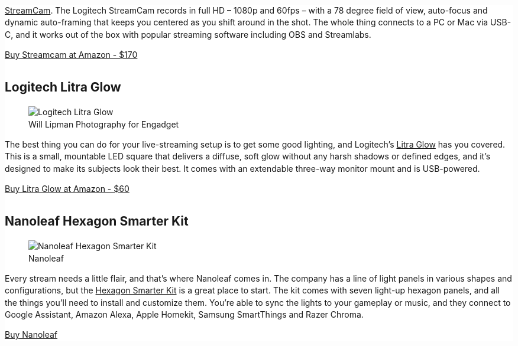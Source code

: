 <a class="rapid-with-clickid" href="https://shopping.yahoo.com/rdlw?merchantId=66ea567a-c987-4c2e-a2ff-02904efde6ea&amp;siteId=us-engadget&amp;pageId=1p-autolink&amp;featureId=text-link&amp;merchantName=Amazon&amp;custData=eyJzb3VyY2VOYW1lIjoiV2ViLURlc2t0b3AtVmVyaXpvbiIsInN0b3JlSWQiOiI2NmVhNTY3YS1jOTg3LTRjMmUtYTJmZi0wMjkwNGVmZGU2ZWEiLCJsYW5kaW5nVXJsIjoiaHR0cHM6Ly93d3cuYW1hem9uLmNvbS9ncC9wcm9kdWN0L0IwN1RaVDRRODkvP3RhZz1nZGd0MGMtcC1vLTQyLTIwIiwiY29udGVudFV1aWQiOiI0Mzc5MzllMS1lODRhLTM3NDYtODU5Zi0xZDY5OTQ2MzI3NWYifQ&amp;signature=AQAAASP-4ezJCLrhRmX_QprQS1g2Sfb1DlliLHcqWUXvQZD3&amp;gcReferrer=https%3A%2F%2Fwww.amazon.com%2Fgp%2Fproduct%2FB07TZT4Q89%2F">StreamCam</a>. The Logitech StreamCam records in full HD – 1080p and 60fps – with a 78 degree field of view, auto-focus and dynamic auto-framing that keeps you centered as you shift around in the shot. The whole thing connects to a PC or Mac via USB-C, and it works out of the box with popular streaming software including OBS and Streamlabs.</p><a class="athena-button rapid-with-clickid" href="https://shopping.yahoo.com/rdlw?merchantId=66ea567a-c987-4c2e-a2ff-02904efde6ea&amp;siteId=us-engadget&amp;pageId=1p-autolink&amp;featureId=shopnow-button&amp;merchantName=Amazon&amp;custData=eyJzb3VyY2VOYW1lIjoiV2ViLURlc2t0b3AtVmVyaXpvbiIsInN0b3JlSWQiOiI2NmVhNTY3YS1jOTg3LTRjMmUtYTJmZi0wMjkwNGVmZGU2ZWEiLCJsYW5kaW5nVXJsIjoiaHR0cHM6Ly93d3cuYW1hem9uLmNvbS9ncC9wcm9kdWN0L0IwN1RaVDRRODkvP3RhZz1nZGd0MGMtcC1vLTQzLTIwIiwiY29udGVudFV1aWQiOiI0Mzc5MzllMS1lODRhLTM3NDYtODU5Zi0xZDY5OTQ2MzI3NWYifQ&amp;signature=AQAAAVgHkIkHDCiQq278_zKX23x9IvBdbH-taxE4MGhMhsnc&amp;gcReferrer=https%3A%2F%2Fwww.amazon.com%2Fgp%2Fproduct%2FB07TZT4Q89%2F" id="1e7ad6c2e3074151b1d906ce28657579">Buy Streamcam at Amazon - $170</a><h2>Logitech Litra Glow</h2><figure><img alt="Logitech Litra Glow" src="https://s.yimg.com/os/creatr-uploaded-images/2022-10/75d9d8e0-5945-11ed-baaf-c4410aa2c021" /><figcaption></figcaption><div class="photo-credit">Will Lipman Photography for Engadget</div></figure><p>The best thing you can do for your live-streaming setup is to get some good lighting, and Logitech’s <a class="rapid-with-clickid" href="https://shopping.yahoo.com/rdlw?merchantId=66ea567a-c987-4c2e-a2ff-02904efde6ea&amp;siteId=us-engadget&amp;pageId=1p-autolink&amp;featureId=text-link&amp;merchantName=Amazon&amp;custData=eyJzb3VyY2VOYW1lIjoiV2ViLURlc2t0b3AtVmVyaXpvbiIsInN0b3JlSWQiOiI2NmVhNTY3YS1jOTg3LTRjMmUtYTJmZi0wMjkwNGVmZGU2ZWEiLCJsYW5kaW5nVXJsIjoiaHR0cHM6Ly93d3cuYW1hem9uLmNvbS9ncC9wcm9kdWN0L0IwOTdRWkdSQ1EvP3RhZz1nZGd0MGMtcC1vLTQyLTIwIiwiY29udGVudFV1aWQiOiI0Mzc5MzllMS1lODRhLTM3NDYtODU5Zi0xZDY5OTQ2MzI3NWYifQ&amp;signature=AQAAAS8ibqEhypEgC829jMSxC851y726_zbqV2-PMbq6mW8Y&amp;gcReferrer=https%3A%2F%2Fwww.amazon.com%2Fgp%2Fproduct%2FB097QZGRCQ%2F">Litra Glow</a> has you covered. This is a small, mountable LED square that delivers a diffuse, soft glow without any harsh shadows or defined edges, and it’s designed to make its subjects look their best. It comes with an extendable three-way monitor mount and is USB-powered.</p><a class="athena-button rapid-with-clickid" href="https://shopping.yahoo.com/rdlw?merchantId=66ea567a-c987-4c2e-a2ff-02904efde6ea&amp;siteId=us-engadget&amp;pageId=1p-autolink&amp;featureId=shopnow-button&amp;merchantName=Amazon&amp;custData=eyJzb3VyY2VOYW1lIjoiV2ViLURlc2t0b3AtVmVyaXpvbiIsInN0b3JlSWQiOiI2NmVhNTY3YS1jOTg3LTRjMmUtYTJmZi0wMjkwNGVmZGU2ZWEiLCJsYW5kaW5nVXJsIjoiaHR0cHM6Ly93d3cuYW1hem9uLmNvbS9ncC9wcm9kdWN0L0IwOTdRWkdSQ1EvP3RhZz1nZGd0MGMtcC1vLTQzLTIwIiwiY29udGVudFV1aWQiOiI0Mzc5MzllMS1lODRhLTM3NDYtODU5Zi0xZDY5OTQ2MzI3NWYifQ&amp;signature=AQAAAQTwLFY00pwsVR6MJ0J8QdImpakvXf-lg-9n9ubk_O5B&amp;gcReferrer=https%3A%2F%2Fwww.amazon.com%2Fgp%2Fproduct%2FB097QZGRCQ%2F" id="047654799c644946b6f05b3a6cfd1b08">Buy Litra Glow at Amazon - $60</a><h2>Nanoleaf Hexagon Smarter Kit</h2><figure><img alt="Nanoleaf Hexagon Smarter Kit" src="https://s.yimg.com/os/creatr-uploaded-images/2022-10/84e30780-5945-11ed-95fe-4f5aa9af15db" /><figcaption></figcaption><div class="photo-credit">Nanoleaf</div></figure><p>Every stream needs a little flair, and that’s where Nanoleaf comes in. The company has a line of light panels in various shapes and configurations, but the <a class="rapid-with-clickid" href="https://shopping.yahoo.com/rdlw?merchantId=66ea567a-c987-4c2e-a2ff-02904efde6ea&amp;siteId=us-engadget&amp;pageId=1p-autolink&amp;featureId=text-link&amp;merchantName=Amazon&amp;custData=eyJzb3VyY2VOYW1lIjoiV2ViLURlc2t0b3AtVmVyaXpvbiIsInN0b3JlSWQiOiI2NmVhNTY3YS1jOTg3LTRjMmUtYTJmZi0wMjkwNGVmZGU2ZWEiLCJsYW5kaW5nVXJsIjoiaHR0cHM6Ly93d3cuYW1hem9uLmNvbS9ncC9wcm9kdWN0L0IwOE42MlI3OVovP3RhZz1nZGd0MGMtcC1vLTQyLTIwIiwiY29udGVudFV1aWQiOiI0Mzc5MzllMS1lODRhLTM3NDYtODU5Zi0xZDY5OTQ2MzI3NWYifQ&amp;signature=AQAAAVpTbjWuFkbKKQ648JOniakKVJiRUymRLvltwePdoDdX&amp;gcReferrer=https%3A%2F%2Fwww.amazon.com%2Fgp%2Fproduct%2FB08N62R79Z%2F">Hexagon Smarter Kit</a> is a great place to start. The kit comes with seven light-up hexagon panels, and all the things you’ll need to install and customize them. You’re able to sync the lights to your gameplay or music, and they connect to Google Assistant, Amazon Alexa, Apple Homekit, Samsung SmartThings and Razer Chroma.</p><a class="athena-button rapid-with-clickid" href="https://shopping.yahoo.com/rdlw?merchantId=66ea567a-c987-4c2e-a2ff-02904efde6ea&amp;siteId=us-engadget&amp;pageId=1p-autolink&amp;featureId=shopnow-button&amp;merchantName=Amazon&amp;custData=eyJzb3VyY2VOYW1lIjoiV2ViLURlc2t0b3AtVmVyaXpvbiIsInN0b3JlSWQiOiI2NmVhNTY3YS1jOTg3LTRjMmUtYTJmZi0wMjkwNGVmZGU2ZWEiLCJsYW5kaW5nVXJsIjoiaHR0cHM6Ly93d3cuYW1hem9uLmNvbS9ncC9wcm9kdWN0L0IwOE42MlI3OVovP3RhZz1nZGd0MGMtcC1vLTQzLTIwIiwiY29udGVudFV1aWQiOiI0Mzc5MzllMS1lODRhLTM3NDYtODU5Zi0xZDY5OTQ2MzI3NWYifQ&amp;signature=AQAAAWuCL9x9poBNRI91wptvX3I8HhXxBXu4hlJUaDjzAHUY&amp;gcReferrer=https%3A%2F%2Fwww.amazon.com%2Fgp%2Fproduct%2FB08N62R79Z%2F" id="2301f9d02e654eef9f75231859ef71f3">Buy Nanoleaf